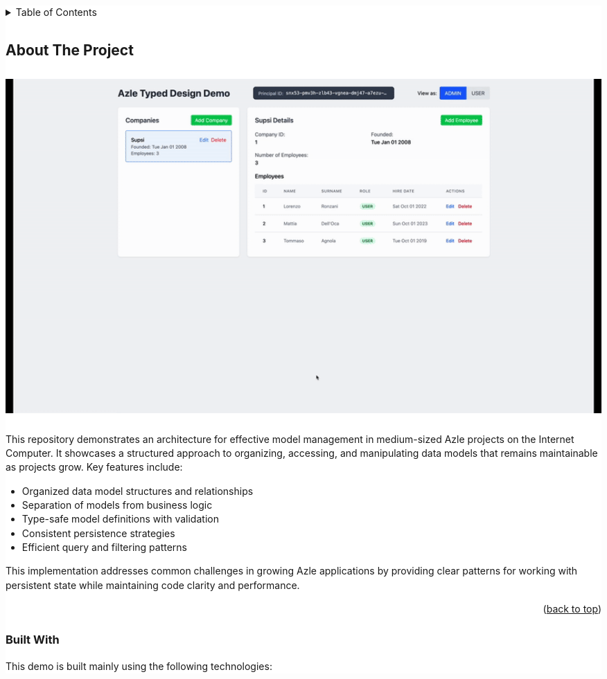 
<details><summary>Table of Contents</summary></details>



## About The Project

<p align="center">
  <img src="https://raw.githubusercontent.com/IsinBlockchainTeam/azle-typed-design-demo/main/images/demo.gif" alt="animated" height="500"/>
</p>


This repository demonstrates an architecture for effective model management in medium-sized Azle projects on the Internet Computer. It showcases a structured approach to organizing, accessing, and manipulating data models that remains maintainable as projects grow.
Key features include:

- Organized data model structures and relationships
- Separation of models from business logic
- Type-safe model definitions with validation
- Consistent persistence strategies
- Efficient query and filtering patterns

This implementation addresses common challenges in growing Azle applications by providing clear patterns for working with persistent state while maintaining code clarity and performance.

<p align="right">(<a href="#readme-top">back to top</a>)</p>

### Built With

This demo is built mainly using the following technologies:
